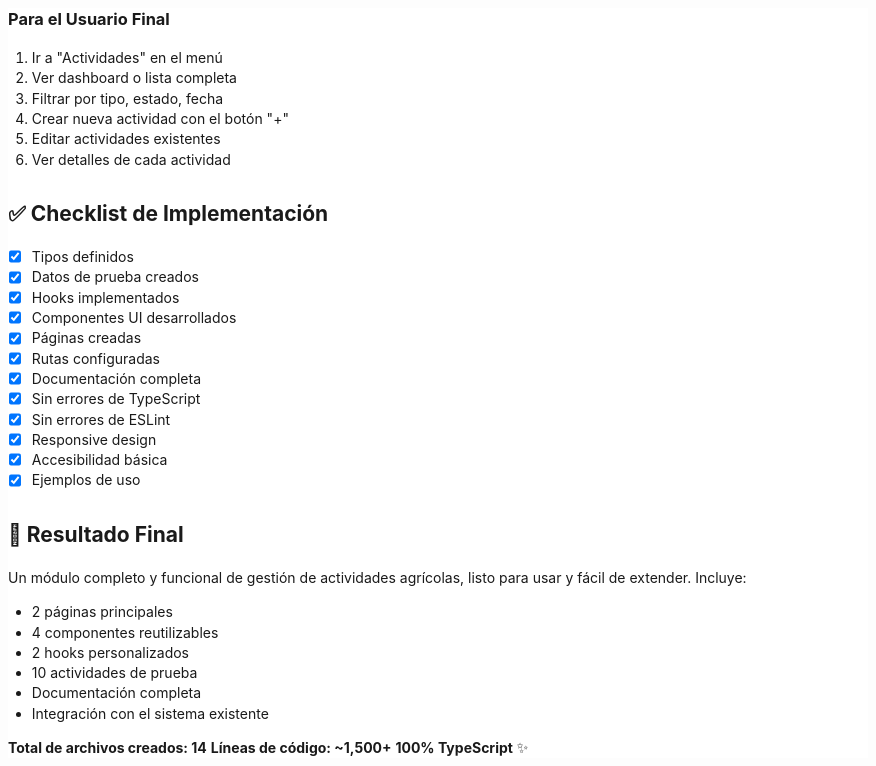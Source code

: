 ### Para el Usuario Final
1. Ir a "Actividades" en el menú
2. Ver dashboard o lista completa
3. Filtrar por tipo, estado, fecha
4. Crear nueva actividad con el botón "+"
5. Editar actividades existentes
6. Ver detalles de cada actividad

## ✅ Checklist de Implementación

- [x] Tipos definidos
- [x] Datos de prueba creados
- [x] Hooks implementados
- [x] Componentes UI desarrollados
- [x] Páginas creadas
- [x] Rutas configuradas
- [x] Documentación completa
- [x] Sin errores de TypeScript
- [x] Sin errores de ESLint
- [x] Responsive design
- [x] Accesibilidad básica
- [x] Ejemplos de uso

## 🎉 Resultado Final

Un módulo completo y funcional de gestión de actividades agrícolas, listo para usar y fácil de extender. Incluye:

- 2 páginas principales
- 4 componentes reutilizables
- 2 hooks personalizados
- 10 actividades de prueba
- Documentación completa
- Integración con el sistema existente

**Total de archivos creados: 14**
**Líneas de código: ~1,500+**
**100% TypeScript** ✨

